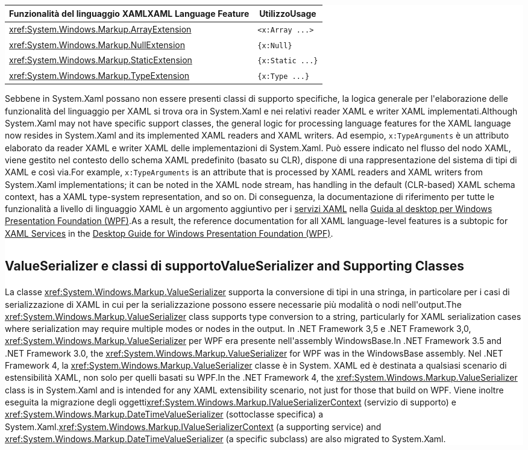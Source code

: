|<span data-ttu-id="7ae89-144">Funzionalità del linguaggio XAML</span><span class="sxs-lookup"><span data-stu-id="7ae89-144">XAML Language Feature</span></span>|<span data-ttu-id="7ae89-145">Utilizzo</span><span class="sxs-lookup"><span data-stu-id="7ae89-145">Usage</span></span>|
|---------------------------|-----------|
|<xref:System.Windows.Markup.ArrayExtension>|`<x:Array ...>`|
|<xref:System.Windows.Markup.NullExtension>|`{x:Null}`|
|<xref:System.Windows.Markup.StaticExtension>|`{x:Static ...}`|
|<xref:System.Windows.Markup.TypeExtension>|`{x:Type ...}`|

<span data-ttu-id="7ae89-146">Sebbene in System.Xaml possano non essere presenti classi di supporto specifiche, la logica generale per l'elaborazione delle funzionalità del linguaggio per XAML si trova ora in System.Xaml e nei relativi reader XAML e writer XAML implementati.</span><span class="sxs-lookup"><span data-stu-id="7ae89-146">Although System.Xaml may not have specific support classes, the general logic for processing language features for the XAML language now resides in System.Xaml and its implemented XAML readers and XAML writers.</span></span> <span data-ttu-id="7ae89-147">Ad esempio, `x:TypeArguments` è un attributo elaborato da reader XAML e writer XAML delle implementazioni di System.Xaml. Può essere indicato nel flusso del nodo XAML, viene gestito nel contesto dello schema XAML predefinito (basato su CLR), dispone di una rappresentazione del sistema di tipi di XAML e così via.</span><span class="sxs-lookup"><span data-stu-id="7ae89-147">For example, `x:TypeArguments` is an attribute that is processed by XAML readers and XAML writers from System.Xaml implementations; it can be noted in the XAML node stream, has handling in the default (CLR-based) XAML schema context, has a XAML type-system representation, and so on.</span></span> <span data-ttu-id="7ae89-148">Di conseguenza, la documentazione di riferimento per tutte le funzionalità a livello di linguaggio XAML è un argomento aggiuntivo per i [servizi XAML](/dotnet/desktop-wpf/xaml-services/index) nella [Guida al desktop per Windows Presentation Foundation (WPF)](/dotnet/desktop-wpf/overview/index).</span><span class="sxs-lookup"><span data-stu-id="7ae89-148">As a result, the reference documentation for all XAML language-level features is a subtopic for [XAML Services](/dotnet/desktop-wpf/xaml-services/index) in the [Desktop Guide for Windows Presentation Foundation (WPF)](/dotnet/desktop-wpf/overview/index).</span></span>

## <a name="valueserializer-and-supporting-classes"></a><span data-ttu-id="7ae89-149">ValueSerializer e classi di supporto</span><span class="sxs-lookup"><span data-stu-id="7ae89-149">ValueSerializer and Supporting Classes</span></span>

<span data-ttu-id="7ae89-150">La classe <xref:System.Windows.Markup.ValueSerializer> supporta la conversione di tipi in una stringa, in particolare per i casi di serializzazione di XAML in cui per la serializzazione possono essere necessarie più modalità o nodi nell'output.</span><span class="sxs-lookup"><span data-stu-id="7ae89-150">The <xref:System.Windows.Markup.ValueSerializer> class supports type conversion to a string, particularly for XAML serialization cases where serialization may require multiple modes or nodes in the output.</span></span> <span data-ttu-id="7ae89-151">In .NET Framework 3,5 e .NET Framework 3,0, <xref:System.Windows.Markup.ValueSerializer> per WPF era presente nell'assembly WindowsBase.</span><span class="sxs-lookup"><span data-stu-id="7ae89-151">In .NET Framework 3.5 and .NET Framework 3.0, the <xref:System.Windows.Markup.ValueSerializer> for WPF was in the WindowsBase assembly.</span></span> <span data-ttu-id="7ae89-152">Nel .NET Framework 4, la <xref:System.Windows.Markup.ValueSerializer> classe è in System. XAML ed è destinata a qualsiasi scenario di estensibilità XAML, non solo per quelli basati su WPF.</span><span class="sxs-lookup"><span data-stu-id="7ae89-152">In the .NET Framework 4, the <xref:System.Windows.Markup.ValueSerializer> class is in System.Xaml and is intended for any XAML extensibility scenario, not just for those that build on WPF.</span></span> <span data-ttu-id="7ae89-153">Viene inoltre eseguita la migrazione degli oggetti<xref:System.Windows.Markup.IValueSerializerContext> (servizio di supporto) e <xref:System.Windows.Markup.DateTimeValueSerializer> (sottoclasse specifica) a System.Xaml.</span><span class="sxs-lookup"><span data-stu-id="7ae89-153"><xref:System.Windows.Markup.IValueSerializerContext> (a supporting service) and <xref:System.Windows.Markup.DateTimeValueSerializer> (a specific subclass) are also migrated to System.Xaml.</span></span>
